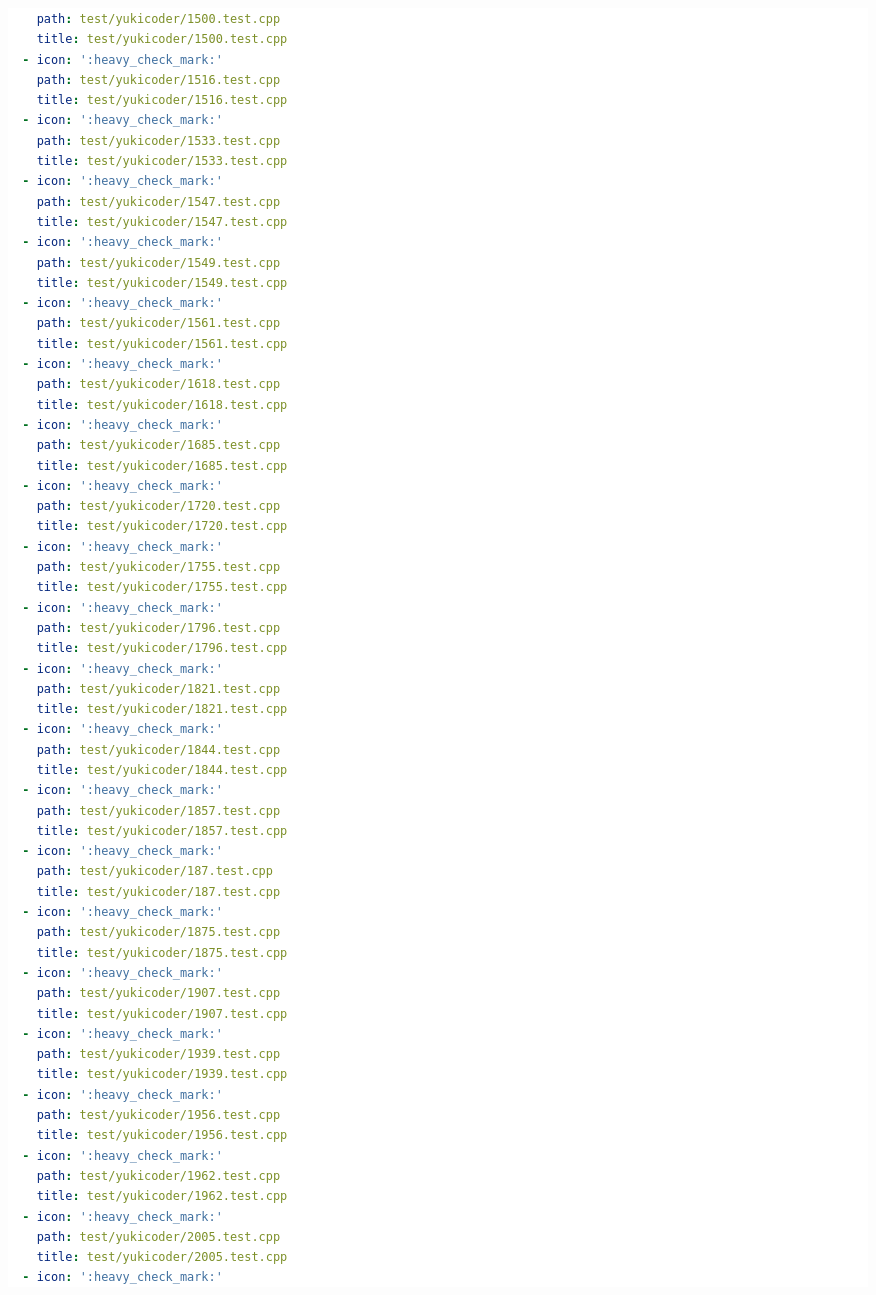 ```yaml
    path: test/yukicoder/1500.test.cpp
    title: test/yukicoder/1500.test.cpp
  - icon: ':heavy_check_mark:'
    path: test/yukicoder/1516.test.cpp
    title: test/yukicoder/1516.test.cpp
  - icon: ':heavy_check_mark:'
    path: test/yukicoder/1533.test.cpp
    title: test/yukicoder/1533.test.cpp
  - icon: ':heavy_check_mark:'
    path: test/yukicoder/1547.test.cpp
    title: test/yukicoder/1547.test.cpp
  - icon: ':heavy_check_mark:'
    path: test/yukicoder/1549.test.cpp
    title: test/yukicoder/1549.test.cpp
  - icon: ':heavy_check_mark:'
    path: test/yukicoder/1561.test.cpp
    title: test/yukicoder/1561.test.cpp
  - icon: ':heavy_check_mark:'
    path: test/yukicoder/1618.test.cpp
    title: test/yukicoder/1618.test.cpp
  - icon: ':heavy_check_mark:'
    path: test/yukicoder/1685.test.cpp
    title: test/yukicoder/1685.test.cpp
  - icon: ':heavy_check_mark:'
    path: test/yukicoder/1720.test.cpp
    title: test/yukicoder/1720.test.cpp
  - icon: ':heavy_check_mark:'
    path: test/yukicoder/1755.test.cpp
    title: test/yukicoder/1755.test.cpp
  - icon: ':heavy_check_mark:'
    path: test/yukicoder/1796.test.cpp
    title: test/yukicoder/1796.test.cpp
  - icon: ':heavy_check_mark:'
    path: test/yukicoder/1821.test.cpp
    title: test/yukicoder/1821.test.cpp
  - icon: ':heavy_check_mark:'
    path: test/yukicoder/1844.test.cpp
    title: test/yukicoder/1844.test.cpp
  - icon: ':heavy_check_mark:'
    path: test/yukicoder/1857.test.cpp
    title: test/yukicoder/1857.test.cpp
  - icon: ':heavy_check_mark:'
    path: test/yukicoder/187.test.cpp
    title: test/yukicoder/187.test.cpp
  - icon: ':heavy_check_mark:'
    path: test/yukicoder/1875.test.cpp
    title: test/yukicoder/1875.test.cpp
  - icon: ':heavy_check_mark:'
    path: test/yukicoder/1907.test.cpp
    title: test/yukicoder/1907.test.cpp
  - icon: ':heavy_check_mark:'
    path: test/yukicoder/1939.test.cpp
    title: test/yukicoder/1939.test.cpp
  - icon: ':heavy_check_mark:'
    path: test/yukicoder/1956.test.cpp
    title: test/yukicoder/1956.test.cpp
  - icon: ':heavy_check_mark:'
    path: test/yukicoder/1962.test.cpp
    title: test/yukicoder/1962.test.cpp
  - icon: ':heavy_check_mark:'
    path: test/yukicoder/2005.test.cpp
    title: test/yukicoder/2005.test.cpp
  - icon: ':heavy_check_mark:'
```